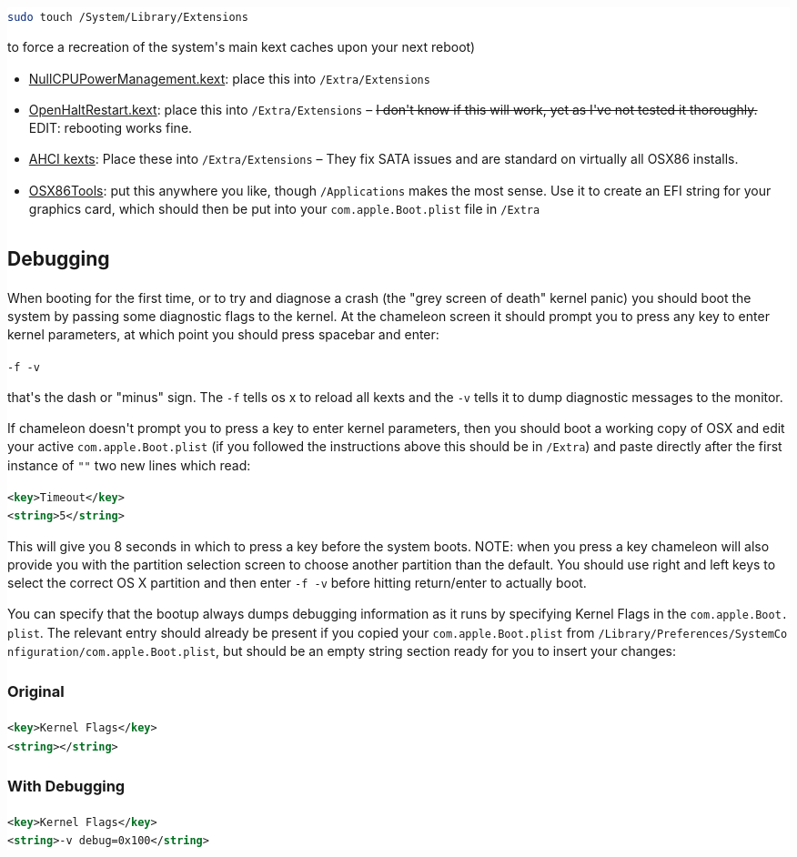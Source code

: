   ```bash
  sudo touch /System/Library/Extensions
  ```

  to force a recreation of the system's main kext caches upon your next reboot)

- [NullCPUPowerManagement.kext](/wp-content/uploads/2010/02/NullCPUPowerManagement.kext_.zip): place this into `/Extra/Extensions`

- [OpenHaltRestart.kext](/wp-content/uploads/2010/02/OpenHaltRestart.kext_.zip): place this into `/Extra/Extensions` – ~~I don't know if this will work, yet as I've not tested it thoroughly.~~ EDIT: rebooting works fine.

- [AHCI kexts](/wp-content/uploads/2010/02/AHCI-kexts.zip): Place these into `/Extra/Extensions` – They fix SATA issues and are standard on virtually all OSX86 installs.

- [OSX86Tools](/wp-content/uploads/2010/02/OSX86Tools.zip): put this anywhere you like, though `/Applications` makes the most sense. Use it to create an EFI string for your graphics card, which should then be put into your `com.apple.Boot.plist` file in `/Extra`

Debugging
---------

When booting for the first time, or to try and diagnose a crash (the "grey screen of death" kernel panic) you should boot the system by passing some diagnostic flags to the kernel. At the chameleon screen it should prompt you to press any key to enter kernel parameters, at which point you should press spacebar and enter:

```
-f -v
```

that's the dash or "minus" sign. The `-f` tells os x to reload all kexts and the `-v` tells it to dump diagnostic messages to the monitor.

If chameleon doesn't prompt you to press a key to enter kernel parameters, then you should boot a working copy of OSX and edit your active `com.apple.Boot.plist` (if you followed the instructions above this should be in `/Extra`) and paste directly after the first instance of `""` two new lines which read:

```xml
<key>Timeout</key>
<string>5</string>
```

This will give you 8 seconds in which to press a key before the system boots. NOTE: when you press a key chameleon will also provide you with the partition selection screen to choose another partition than the default. You should use right and left keys to select the correct OS X partition and then enter `-f -v` before hitting return/enter to actually boot.

You can specify that the bootup always dumps debugging information as it runs by specifying Kernel Flags in the `com.apple.Boot.plist`. The relevant entry should already be present if you copied your `com.apple.Boot.plist` from `/Library/Preferences/SystemConfiguration/com.apple.Boot.plist`, but should be an empty string section ready for you to insert your changes:

### Original

```xml
<key>Kernel Flags</key>
<string></string>
```

### With Debugging

```xml
<key>Kernel Flags</key>
<string>-v debug=0x100</string>
```